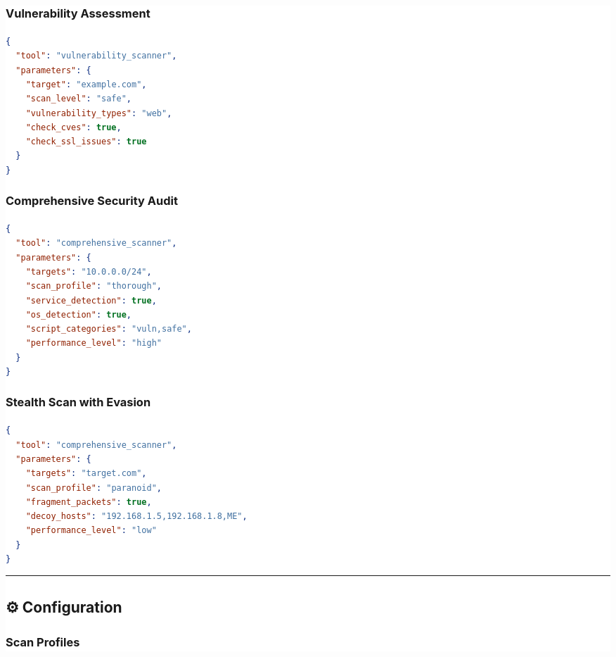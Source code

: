 ### Vulnerability Assessment

```json
{
  "tool": "vulnerability_scanner",
  "parameters": {
    "target": "example.com",
    "scan_level": "safe",
    "vulnerability_types": "web",
    "check_cves": true,
    "check_ssl_issues": true
  }
}
```

### Comprehensive Security Audit

```json
{
  "tool": "comprehensive_scanner",
  "parameters": {
    "targets": "10.0.0.0/24",
    "scan_profile": "thorough",
    "service_detection": true,
    "os_detection": true,
    "script_categories": "vuln,safe",
    "performance_level": "high"
  }
}
```

### Stealth Scan with Evasion

```json
{
  "tool": "comprehensive_scanner",
  "parameters": {
    "targets": "target.com",
    "scan_profile": "paranoid",
    "fragment_packets": true,
    "decoy_hosts": "192.168.1.5,192.168.1.8,ME",
    "performance_level": "low"
  }
}
```

---

## ⚙️ Configuration

### Scan Profiles
